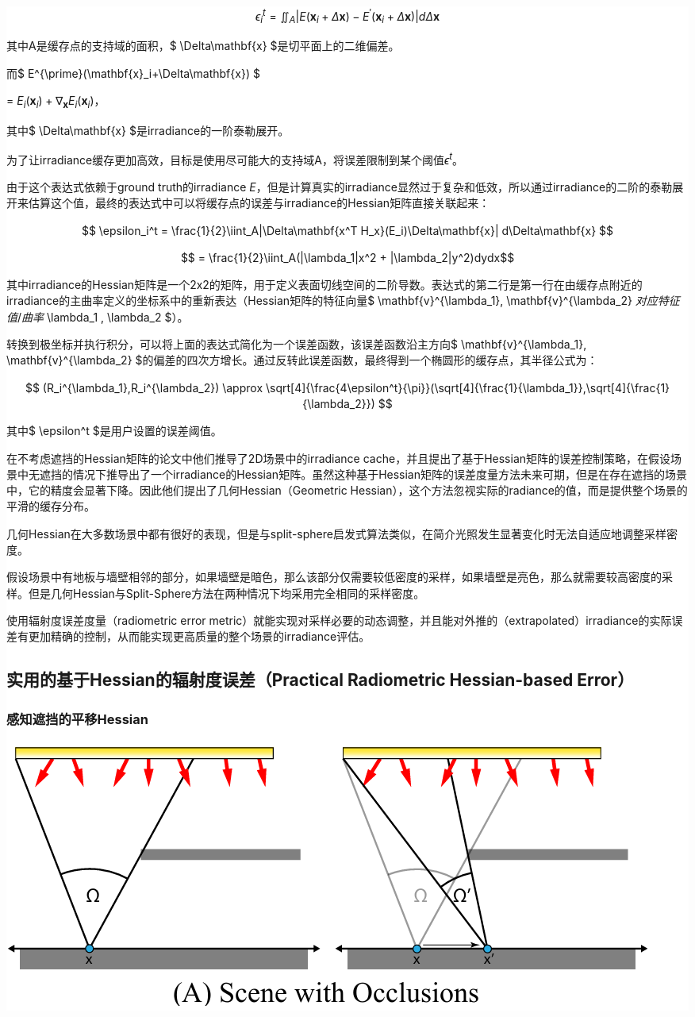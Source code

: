 $$ \epsilon_i^t = \iint_A|E(\mathbf{x}_i+\Delta\mathbf{x})-E^{\prime}(\mathbf{x}_i+\Delta\mathbf{x})|d\Delta\mathbf{x} $$

其中A是缓存点的支持域的面积，$ \Delta\mathbf{x} $是切平面上的二维偏差。

而$ E^{\prime}(\mathbf{x}_i+\Delta\mathbf{x}) $

 = $E_i(\mathbf{x}_i) + \nabla_\mathbf{x}E_i(\mathbf{x}_i)$，

其中$ \Delta\mathbf{x} $是irradiance的一阶泰勒展开。

为了让irradiance缓存更加高效，目标是使用尽可能大的支持域A，将误差限制到某个阈值$\epsilon^t$。

由于这个表达式依赖于ground truth的irradiance $E$，但是计算真实的irradiance显然过于复杂和低效，所以通过irradiance的二阶的泰勒展开来估算这个值，最终的表达式中可以将缓存点的误差与irradiance的Hessian矩阵直接关联起来：

$$ \epsilon_i^t = \frac{1}{2}\iint_A|\Delta\mathbf{x^T H_x}(E_i)\Delta\mathbf{x}| d\Delta\mathbf{x} $$

$$ = \frac{1}{2}\iint_A(|\lambda_1|x^2 + |\lambda_2|y^2)dydx$$

其中irradiance的Hessian矩阵是一个2x2的矩阵，用于定义表面切线空间的二阶导数。表达式的第二行是第一行在由缓存点附近的irradiance的主曲率定义的坐标系中的重新表达（Hessian矩阵的特征向量$ \mathbf{v}^{\lambda_1}, \mathbf{v}^{\lambda_2} $对应特征值/曲率$ \lambda_1 , \lambda_2 $）。

转换到极坐标并执行积分，可以将上面的表达式简化为一个误差函数，该误差函数沿主方向$ \mathbf{v}^{\lambda_1}, \mathbf{v}^{\lambda_2} $的偏差的四次方增长。通过反转此误差函数，最终得到一个椭圆形的缓存点，其半径公式为：

$$ (R_i^{\lambda_1},R_i^{\lambda_2}) \approx \sqrt[4]{\frac{4\epsilon^t}{\pi}}(\sqrt[4]{\frac{1}{\lambda_1}},\sqrt[4]{\frac{1}{\lambda_2}}) $$

其中$ \epsilon^t $是用户设置的误差阈值。

在不考虑遮挡的Hessian矩阵的论文中他们推导了2D场景中的irradiance cache，并且提出了基于Hessian矩阵的误差控制策略，在假设场景中无遮挡的情况下推导出了一个irradiance的Hessian矩阵。虽然这种基于Hessian矩阵的误差度量方法未来可期，但是在存在遮挡的场景中，它的精度会显著下降。因此他们提出了几何Hessian（Geometric Hessian），这个方法忽视实际的radiance的值，而是提供整个场景的平滑的缓存分布。

几何Hessian在大多数场景中都有很好的表现，但是与split-sphere启发式算法类似，在简介光照发生显著变化时无法自适应地调整采样密度。

假设场景中有地板与墙壁相邻的部分，如果墙壁是暗色，那么该部分仅需要较低密度的采样，如果墙壁是亮色，那么就需要较高密度的采样。但是几何Hessian与Split-Sphere方法在两种情况下均采用完全相同的采样密度。

使用辐射度误差度量（radiometric error metric）就能实现对采样必要的动态调整，并且能对外推的（extrapolated）irradiance的实际误差有更加精确的控制，从而能实现更高质量的整个场景的irradiance评估。

## 实用的基于Hessian的辐射度误差（Practical Radiometric Hessian-based Error）

### 感知遮挡的平移Hessian

![SceneWithOcclusions](https://raw.githubusercontent.com/achmli/achmli.github.io/master/img/witness/11/SceneWithOcclusions.png)
